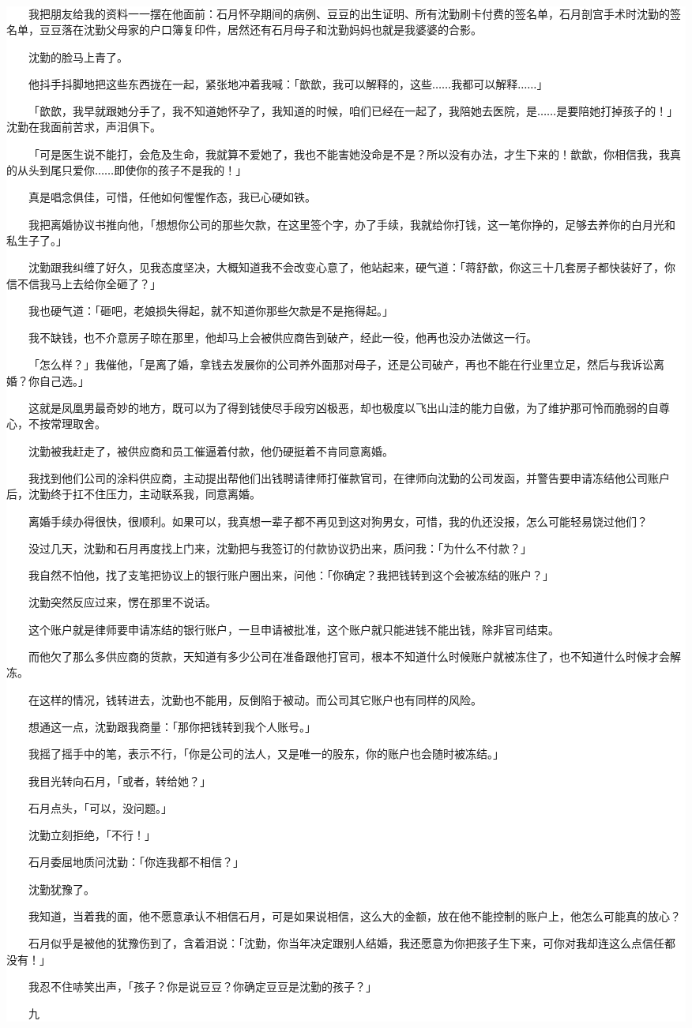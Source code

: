 &emsp;&emsp;我把朋友给我的资料一一摆在他面前：石月怀孕期间的病例、豆豆的出生证明、所有沈勤刷卡付费的签名单，石月剖宫手术时沈勤的签名单，豆豆落在沈勤父母家的户口簿复印件，居然还有石月母子和沈勤妈妈也就是我婆婆的合影。  
  
&emsp;&emsp;沈勤的脸马上青了。  
  
&emsp;&emsp;他抖手抖脚地把这些东西拢在一起，紧张地冲着我喊：「歆歆，我可以解释的，这些……我都可以解释……」  
  
&emsp;&emsp;「歆歆，我早就跟她分手了，我不知道她怀孕了，我知道的时候，咱们已经在一起了，我陪她去医院，是……是要陪她打掉孩子的！」沈勤在我面前苦求，声泪俱下。  
  
&emsp;&emsp;「可是医生说不能打，会危及生命，我就算不爱她了，我也不能害她没命是不是？所以没有办法，才生下来的！歆歆，你相信我，我真的从头到尾只爱你……即使你的孩子不是我的！」  
  
&emsp;&emsp;真是唱念俱佳，可惜，任他如何惺惺作态，我已心硬如铁。  
  
&emsp;&emsp;我把离婚协议书推向他，「想想你公司的那些欠款，在这里签个字，办了手续，我就给你打钱，这一笔你挣的，足够去养你的白月光和私生子了。」  
  
&emsp;&emsp;沈勤跟我纠缠了好久，见我态度坚决，大概知道我不会改变心意了，他站起来，硬气道：「蒋舒歆，你这三十几套房子都快装好了，你信不信我马上去给你全砸了？」  
  
&emsp;&emsp;我也硬气道：「砸吧，老娘损失得起，就不知道你那些欠款是不是拖得起。」  
  
&emsp;&emsp;我不缺钱，也不介意房子晾在那里，他却马上会被供应商告到破产，经此一役，他再也没办法做这一行。  
  
&emsp;&emsp;「怎么样？」我催他，「是离了婚，拿钱去发展你的公司养外面那对母子，还是公司破产，再也不能在行业里立足，然后与我诉讼离婚？你自己选。」  
  
&emsp;&emsp;这就是凤凰男最奇妙的地方，既可以为了得到钱使尽手段穷凶极恶，却也极度以飞出山洼的能力自傲，为了维护那可怜而脆弱的自尊心，不按常理取舍。  
  
&emsp;&emsp;沈勤被我赶走了，被供应商和员工催逼着付款，他仍硬挺着不肯同意离婚。  
  
&emsp;&emsp;我找到他们公司的涂料供应商，主动提出帮他们出钱聘请律师打催款官司，在律师向沈勤的公司发函，并警告要申请冻结他公司账户后，沈勤终于扛不住压力，主动联系我，同意离婚。  
  
&emsp;&emsp;离婚手续办得很快，很顺利。如果可以，我真想一辈子都不再见到这对狗男女，可惜，我的仇还没报，怎么可能轻易饶过他们？  
  
&emsp;&emsp;没过几天，沈勤和石月再度找上门来，沈勤把与我签订的付款协议扔出来，质问我：「为什么不付款？」  
  
&emsp;&emsp;我自然不怕他，找了支笔把协议上的银行账户圈出来，问他：「你确定？我把钱转到这个会被冻结的账户？」  
  
&emsp;&emsp;沈勤突然反应过来，愣在那里不说话。  
  
&emsp;&emsp;这个账户就是律师要申请冻结的银行账户，一旦申请被批准，这个账户就只能进钱不能出钱，除非官司结束。  
  
&emsp;&emsp;而他欠了那么多供应商的货款，天知道有多少公司在准备跟他打官司，根本不知道什么时候账户就被冻住了，也不知道什么时候才会解冻。  
  
&emsp;&emsp;在这样的情况，钱转进去，沈勤也不能用，反倒陷于被动。而公司其它账户也有同样的风险。  
  
&emsp;&emsp;想通这一点，沈勤跟我商量：「那你把钱转到我个人账号。」  
  
&emsp;&emsp;我摇了摇手中的笔，表示不行，「你是公司的法人，又是唯一的股东，你的账户也会随时被冻结。」  
  
&emsp;&emsp;我目光转向石月，「或者，转给她？」  
  
&emsp;&emsp;石月点头，「可以，没问题。」  
  
&emsp;&emsp;沈勤立刻拒绝，「不行！」  
  
&emsp;&emsp;石月委屈地质问沈勤：「你连我都不相信？」  
  
&emsp;&emsp;沈勤犹豫了。  
  
&emsp;&emsp;我知道，当着我的面，他不愿意承认不相信石月，可是如果说相信，这么大的金额，放在他不能控制的账户上，他怎么可能真的放心？  
  
&emsp;&emsp;石月似乎是被他的犹豫伤到了，含着泪说：「沈勤，你当年决定跟别人结婚，我还愿意为你把孩子生下来，可你对我却连这么点信任都没有！」  
  
&emsp;&emsp;我忍不住哧笑出声，「孩子？你是说豆豆？你确定豆豆是沈勤的孩子？」  
  
&emsp;&emsp;九  
  